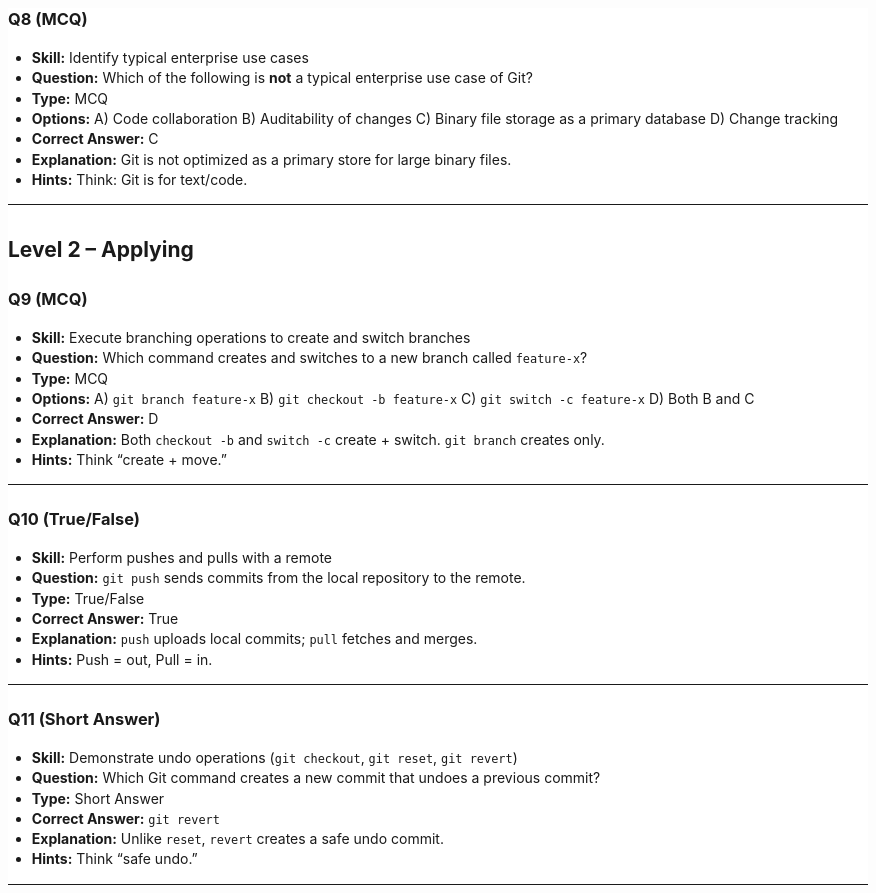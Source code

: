 
### Q8 (MCQ)

- **Skill:** Identify typical enterprise use cases
- **Question:** Which of the following is **not** a typical enterprise use case of Git?
- **Type:** MCQ
- **Options:**
  A) Code collaboration
  B) Auditability of changes
  C) Binary file storage as a primary database
  D) Change tracking
- **Correct Answer:** C
- **Explanation:** Git is not optimized as a primary store for large binary files.
- **Hints:** Think: Git is for text/code.

---

## Level 2 – Applying

### Q9 (MCQ)

- **Skill:** Execute branching operations to create and switch branches
- **Question:** Which command creates and switches to a new branch called `feature-x`?
- **Type:** MCQ
- **Options:**
  A) `git branch feature-x`
  B) `git checkout -b feature-x`
  C) `git switch -c feature-x`
  D) Both B and C
- **Correct Answer:** D
- **Explanation:** Both `checkout -b` and `switch -c` create + switch. `git branch` creates only.
- **Hints:** Think “create + move.”

---

### Q10 (True/False)

- **Skill:** Perform pushes and pulls with a remote
- **Question:** `git push` sends commits from the local repository to the remote.
- **Type:** True/False
- **Correct Answer:** True
- **Explanation:** `push` uploads local commits; `pull` fetches and merges.
- **Hints:** Push = out, Pull = in.

---

### Q11 (Short Answer)

- **Skill:** Demonstrate undo operations (`git checkout`, `git reset`, `git revert`)
- **Question:** Which Git command creates a new commit that undoes a previous commit?
- **Type:** Short Answer
- **Correct Answer:** `git revert`
- **Explanation:** Unlike `reset`, `revert` creates a safe undo commit.
- **Hints:** Think “safe undo.”

---